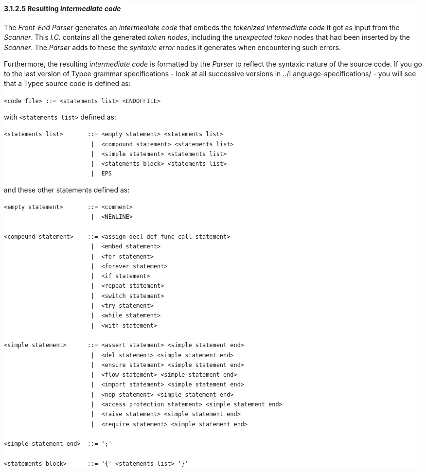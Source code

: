 
#### 3.1.2.5 Resulting *intermediate code*

The *Front-End Parser* generates an *intermediate code* that embeds the 
*tokenized intermediate code* it got as input from the *Scanner*. This *I.C.* 
contains all the generated *token nodes*, including the *unexpected token* 
nodes that had been inserted by the *Scanner*. The *Parser* adds to these 
the *syntaxic error* nodes it generates when encountering such errors.

Furthermore, the resulting *intermediate code* is formatted by the *Parser* 
to reflect the syntaxic nature of the source code. If you go to the last 
version of Typee grammar specifications - look at all successive versions in 
[../Language-specifications/](../Language-specifications/) - you will see that 
a Typee source code is defined as:
```
<code file> ::= <statements list> <ENDOFFILE>
```
with `<statements list>` defined as:
```
<statements list>       ::= <empty statement> <statements list>
                         |  <compound statement> <statements list>
                         |  <simple statement> <statements list>
                         |  <statements block> <statements list>
                         |  EPS
```
and these other statements defined as:
```
<empty statement>       ::= <comment>
                         |  <NEWLINE>

<compound statement>    ::= <assign decl def func-call statement>
                         |  <embed statement>
                         |  <for statement>
                         |  <forever statement>
                         |  <if statement>
                         |  <repeat statement>
                         |  <switch statement>
                         |  <try statement>
                         |  <while statement>
                         |  <with statement>

<simple statement>      ::= <assert statement> <simple statement end>
                         |  <del statement> <simple statement end>
                         |  <ensure statement> <simple statement end>
                         |  <flow statement> <simple statement end>
                         |  <import statement> <simple statement end>
                         |  <nop statement> <simple statement end>
                         |  <access protection statement> <simple statement end>
                         |  <raise statement> <simple statement end>
                         |  <require statement> <simple statement end>

<simple statement end>  ::= ';'

<statements block>      ::= '{' <statements list> '}'
```

